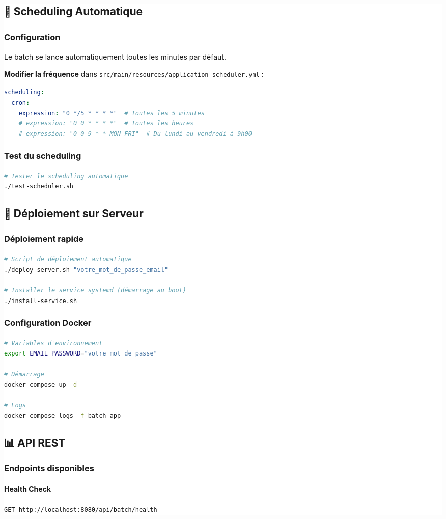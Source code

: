 ## 🔄 Scheduling Automatique

### Configuration
Le batch se lance automatiquement toutes les minutes par défaut.

**Modifier la fréquence** dans `src/main/resources/application-scheduler.yml` :
```yaml
scheduling:
  cron:
    expression: "0 */5 * * * *"  # Toutes les 5 minutes
    # expression: "0 0 * * * *"  # Toutes les heures
    # expression: "0 0 9 * * MON-FRI"  # Du lundi au vendredi à 9h00
```

### Test du scheduling
```bash
# Tester le scheduling automatique
./test-scheduler.sh
```

## 🐳 Déploiement sur Serveur

### Déploiement rapide
```bash
# Script de déploiement automatique
./deploy-server.sh "votre_mot_de_passe_email"

# Installer le service systemd (démarrage au boot)
./install-service.sh
```

### Configuration Docker
```bash
# Variables d'environnement
export EMAIL_PASSWORD="votre_mot_de_passe"

# Démarrage
docker-compose up -d

# Logs
docker-compose logs -f batch-app
```

## 📊 API REST

### Endpoints disponibles

#### Health Check
```bash
GET http://localhost:8080/api/batch/health
```
